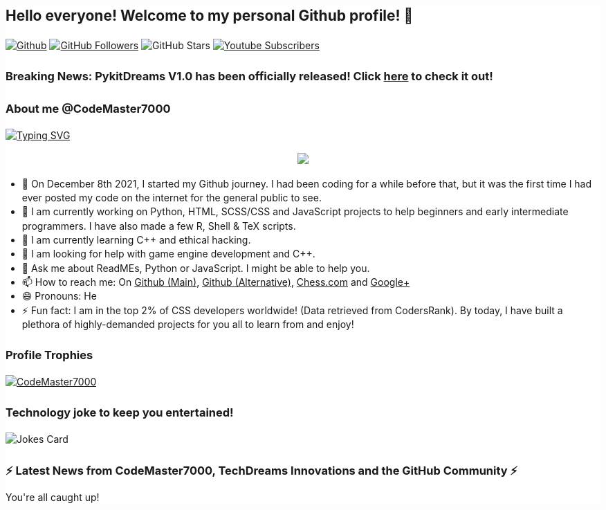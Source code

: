 ## Hello everyone! Welcome to my personal Github profile! 👋

[![Github](https://img.shields.io/badge/-Github-333?style=flat&logo=Github&logoColor=white)](https://github.com/CodeMaster7000)
[![GitHub Followers](https://img.shields.io/github/followers/CodeMaster7000?label=Followers&style=social)](https://github.com/CodeMaster7000)
![GitHub Stars](https://img.shields.io/github/stars/CodeMaster7000?affiliations=OWNER%2CCOLLABORATOR%2CORGANIZATION_MEMBER&style=social)
[![Youtube Subscribers](https://img.shields.io/youtube/channel/subscribers/UCePMOz0r5c2wqxroH_gs0gQ?label=Subscribers&style=social)](https://www.youtube.com/channel/UCePMOz0r5c2wqxroH_gs0gQ)

### Breaking News: PykitDreams V1.0 has been officially released! Click [here](https://github.com/TechDreams-Innovations/PykitDreams) to check it out!

### About me @CodeMaster7000

<a href="https://git.io/typing-svg"><img src="https://readme-typing-svg.herokuapp.com?font=Fira+Code&pause=100&vCenter=true&width=435&lines=Keen+Python+and+JavaScript+developer;Full-stack+developer;2-3+years+of+programming+experience" alt="Typing SVG" /></a>

<div id="header" align="center">
  <img src="https://media.giphy.com/media/HwBlFQZFcAoUcPHZdX/giphy.gif" width="100"/>
</div>

- 🎇 On December 8th 2021, I started my Github journey. I had been coding for a while before that, but it was the first time I had ever posted my code on the internet for the general public to see.
- 🔭 I am currently working on Python, HTML, SCSS/CSS and JavaScript projects to help beginners and early intermediate programmers. I have also made a few R, Shell & TeX scripts.
- 🌱 I am currently learning C++ and ethical hacking.
- 🤔 I am looking for help with game engine development and C++.
- 💬 Ask me about ReadMEs, Python or JavaScript. I might be able to help you.
- 📫 How to reach me: On [Github (Main)](https://github.com/CodeMaster7000), [Github (Alternative)](https://github.com/CodeMaster7000Alt), [Chess.com](https://chess.com/member/code-master1234) and [Google+](https://plus.google.com/+AdvaitAbhyankar)
- 😄 Pronouns: He
- ⚡ Fun fact: I am in the top 2% of CSS developers worldwide! (Data retrieved from CodersRank). By today, I have built a plethora of highly-demanded projects for you all to learn from and enjoy!

### Profile Trophies

<p align="left"> <a href="https://github.com/ryo-ma/github-profile-trophy"><img src="https://github-profile-trophy.vercel.app/?username=CodeMaster7000" alt="CodeMaster7000" /></a> </p>

### Technology joke to keep you entertained! 

![Jokes Card](https://readme-jokes.vercel.app/api)

### ⚡ Latest News from CodeMaster7000, TechDreams Innovations and the GitHub Community ⚡

You're all caught up!
